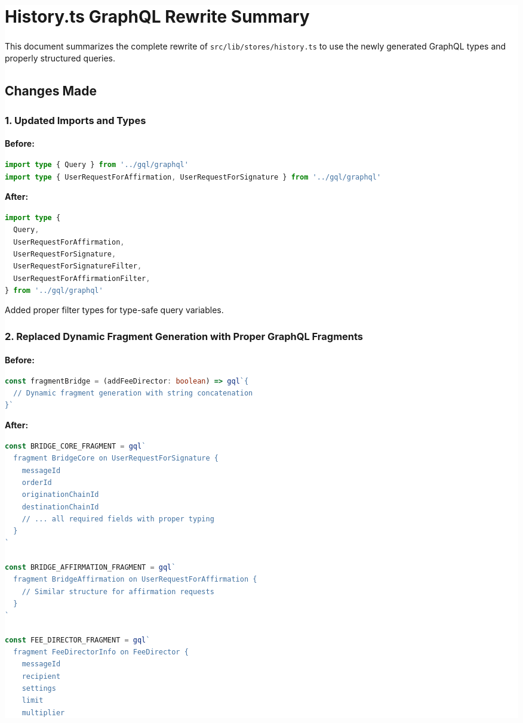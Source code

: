# History.ts GraphQL Rewrite Summary

This document summarizes the complete rewrite of `src/lib/stores/history.ts` to use the newly generated GraphQL types and properly structured queries.

## Changes Made

### 1. Updated Imports and Types

**Before:**

```typescript
import type { Query } from '../gql/graphql'
import type { UserRequestForAffirmation, UserRequestForSignature } from '../gql/graphql'
```

**After:**

```typescript
import type {
  Query,
  UserRequestForAffirmation,
  UserRequestForSignature,
  UserRequestForSignatureFilter,
  UserRequestForAffirmationFilter,
} from '../gql/graphql'
```

Added proper filter types for type-safe query variables.

### 2. Replaced Dynamic Fragment Generation with Proper GraphQL Fragments

**Before:**

```typescript
const fragmentBridge = (addFeeDirector: boolean) => gql`{
  // Dynamic fragment generation with string concatenation
}`
```

**After:**

```typescript
const BRIDGE_CORE_FRAGMENT = gql`
  fragment BridgeCore on UserRequestForSignature {
    messageId
    orderId
    originationChainId
    destinationChainId
    // ... all required fields with proper typing
  }
`

const BRIDGE_AFFIRMATION_FRAGMENT = gql`
  fragment BridgeAffirmation on UserRequestForAffirmation {
    // Similar structure for affirmation requests
  }
`

const FEE_DIRECTOR_FRAGMENT = gql`
  fragment FeeDirectorInfo on FeeDirector {
    messageId
    recipient
    settings
    limit
    multiplier
```